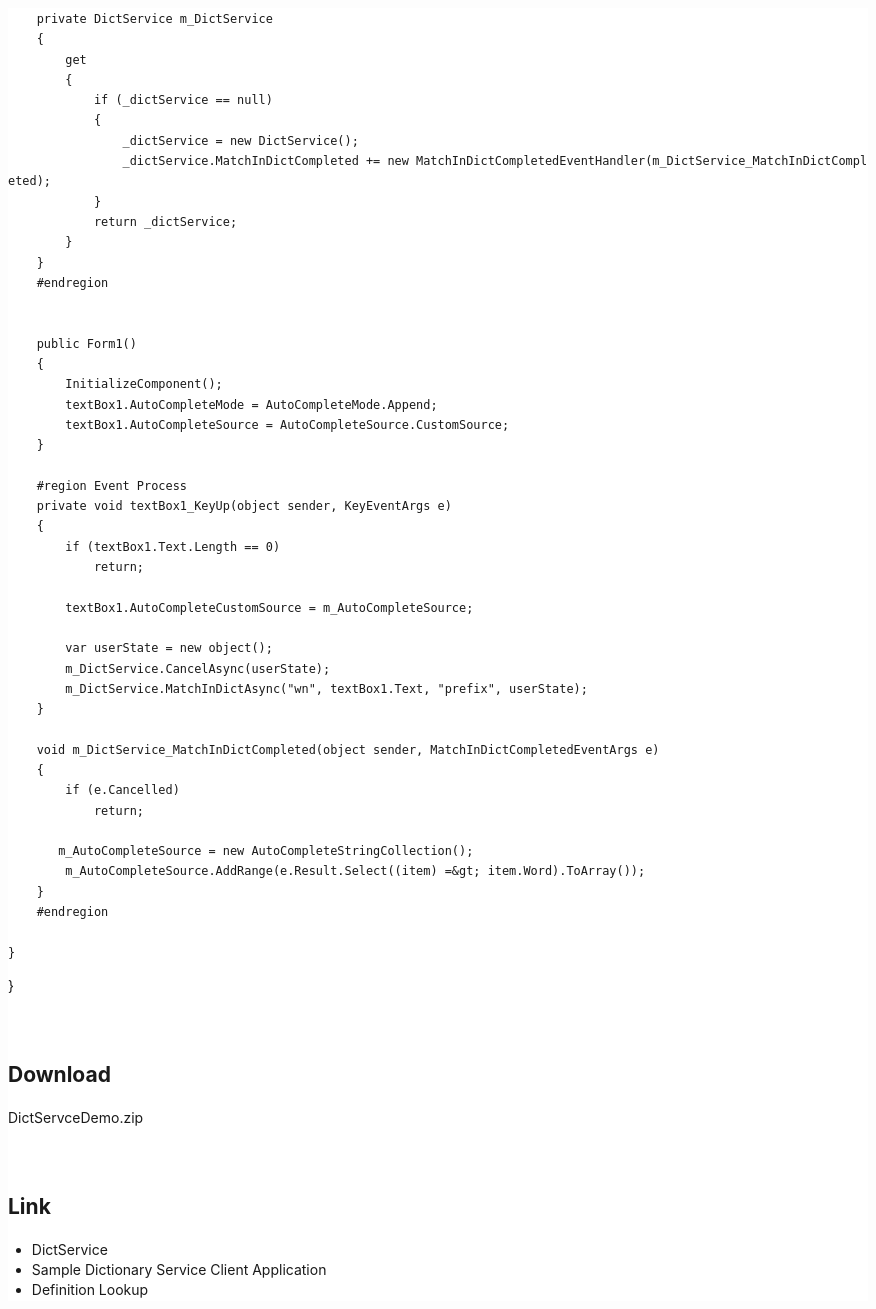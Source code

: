         private DictService m_DictService
        {
            get
            {
                if (_dictService == null)
                {
                    _dictService = new DictService();
                    _dictService.MatchInDictCompleted += new MatchInDictCompletedEventHandler(m_DictService_MatchInDictCompleted);
                }
                return _dictService;
            }
        }
        #endregion


        public Form1()
        {
            InitializeComponent();
            textBox1.AutoCompleteMode = AutoCompleteMode.Append;
            textBox1.AutoCompleteSource = AutoCompleteSource.CustomSource;
        }

        #region Event Process
        private void textBox1_KeyUp(object sender, KeyEventArgs e)
        {
            if (textBox1.Text.Length == 0)
                return;

            textBox1.AutoCompleteCustomSource = m_AutoCompleteSource;

            var userState = new object();
            m_DictService.CancelAsync(userState);
            m_DictService.MatchInDictAsync("wn", textBox1.Text, "prefix", userState);
        }

        void m_DictService_MatchInDictCompleted(object sender, MatchInDictCompletedEventArgs e)
        {
            if (e.Cancelled)
                return;

           m_AutoCompleteSource = new AutoCompleteStringCollection();
            m_AutoCompleteSource.AddRange(e.Result.Select((item) =&gt; item.Word).ToArray());
        }
        #endregion

    }
}</pre></div>

<p> </p>

<h2>Download</h2>

<p>DictServceDemo.zip</p>

<p> </p>

<h2>Link</h2>

<ul>
  <li>DictService </li>

  <li>Sample Dictionary Service Client Application </li>

  <li>Definition Lookup </li>
</ul>
